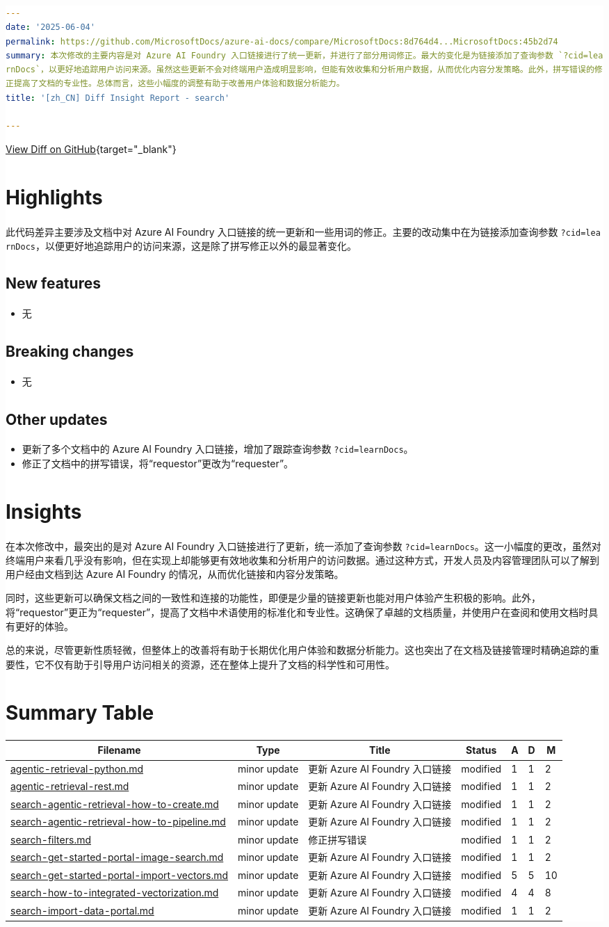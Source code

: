 ```yaml
---
date: '2025-06-04'
permalink: https://github.com/MicrosoftDocs/azure-ai-docs/compare/MicrosoftDocs:8d764d4...MicrosoftDocs:45b2d74
summary: 本次修改的主要内容是对 Azure AI Foundry 入口链接进行了统一更新，并进行了部分用词修正。最大的变化是为链接添加了查询参数 `?cid=learnDocs`，以更好地追踪用户访问来源。虽然这些更新不会对终端用户造成明显影响，但能有效收集和分析用户数据，从而优化内容分发策略。此外，拼写错误的修正提高了文档的专业性。总体而言，这些小幅度的调整有助于改善用户体验和数据分析能力。
title: '[zh_CN] Diff Insight Report - search'

---
```


[View Diff on GitHub](https://github.com/MicrosoftDocs/azure-ai-docs/compare/MicrosoftDocs:8d764d4...MicrosoftDocs:45b2d74){target="_blank"}

# Highlights
此代码差异主要涉及文档中对 Azure AI Foundry 入口链接的统一更新和一些用词的修正。主要的改动集中在为链接添加查询参数 `?cid=learnDocs`，以便更好地追踪用户的访问来源，这是除了拼写修正以外的最显著变化。

## New features
- 无

## Breaking changes
- 无

## Other updates
- 更新了多个文档中的 Azure AI Foundry 入口链接，增加了跟踪查询参数 `?cid=learnDocs`。
- 修正了文档中的拼写错误，将“requestor”更改为“requester”。

# Insights
在本次修改中，最突出的是对 Azure AI Foundry 入口链接进行了更新，统一添加了查询参数 `?cid=learnDocs`。这一小幅度的更改，虽然对终端用户来看几乎没有影响，但在实现上却能够更有效地收集和分析用户的访问数据。通过这种方式，开发人员及内容管理团队可以了解到用户经由文档到达 Azure AI Foundry 的情况，从而优化链接和内容分发策略。

同时，这些更新可以确保文档之间的一致性和连接的功能性，即便是少量的链接更新也能对用户体验产生积极的影响。此外，将“requestor”更正为“requester”，提高了文档中术语使用的标准化和专业性。这确保了卓越的文档质量，并使用户在查阅和使用文档时具有更好的体验。

总的来说，尽管更新性质轻微，但整体上的改善将有助于长期优化用户体验和数据分析能力。这也突出了在文档及链接管理时精确追踪的重要性，它不仅有助于引导用户访问相关的资源，还在整体上提升了文档的科学性和可用性。

# Summary Table
|  Filename  | Type |    Title    | Status | A  | D  | M  |
|------------|------|-------------|--------|----|----|----|
| [agentic-retrieval-python.md](#item-efee6a) | minor update | 更新 Azure AI Foundry 入口链接 | modified | 1 | 1 | 2 | 
| [agentic-retrieval-rest.md](#item-3df373) | minor update | 更新 Azure AI Foundry 入口链接 | modified | 1 | 1 | 2 | 
| [search-agentic-retrieval-how-to-create.md](#item-310fbe) | minor update | 更新 Azure AI Foundry 入口链接 | modified | 1 | 1 | 2 | 
| [search-agentic-retrieval-how-to-pipeline.md](#item-1ad1c3) | minor update | 更新 Azure AI Foundry 入口链接 | modified | 1 | 1 | 2 | 
| [search-filters.md](#item-3f2a7a) | minor update | 修正拼写错误 | modified | 1 | 1 | 2 | 
| [search-get-started-portal-image-search.md](#item-438b9b) | minor update | 更新 Azure AI Foundry 入口链接 | modified | 1 | 1 | 2 | 
| [search-get-started-portal-import-vectors.md](#item-7dae77) | minor update | 更新 Azure AI Foundry 入口链接 | modified | 5 | 5 | 10 | 
| [search-how-to-integrated-vectorization.md](#item-86fb1e) | minor update | 更新 Azure AI Foundry 入口链接 | modified | 4 | 4 | 8 | 
| [search-import-data-portal.md](#item-b804d1) | minor update | 更新 Azure AI Foundry 入口链接 | modified | 1 | 1 | 2 | 